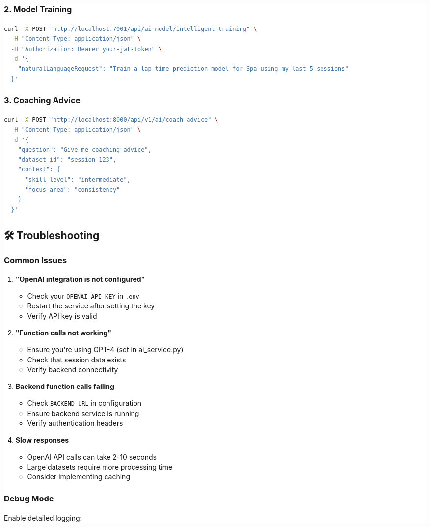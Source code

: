 ### 2. Model Training

```bash
curl -X POST "http://localhost:7001/api/ai-model/intelligent-training" \
  -H "Content-Type: application/json" \
  -H "Authorization: Bearer your-jwt-token" \
  -d '{
    "naturalLanguageRequest": "Train a lap time prediction model for Spa using my last 5 sessions"
  }'
```

### 3. Coaching Advice

```bash
curl -X POST "http://localhost:8000/api/v1/ai/coach-advice" \
  -H "Content-Type: application/json" \
  -d '{
    "question": "Give me coaching advice",
    "dataset_id": "session_123",
    "context": {
      "skill_level": "intermediate",
      "focus_area": "consistency"
    }
  }'
```

## 🛠️ Troubleshooting

### Common Issues

1. **"OpenAI integration is not configured"**
   - Check your `OPENAI_API_KEY` in `.env`
   - Restart the service after setting the key
   - Verify API key is valid

2. **"Function calls not working"**
   - Ensure you're using GPT-4 (set in ai_service.py)
   - Check that session data exists
   - Verify backend connectivity

3. **Backend function calls failing**
   - Check `BACKEND_URL` in configuration
   - Ensure backend service is running
   - Verify authentication headers

4. **Slow responses**
   - OpenAI API calls can take 2-10 seconds
   - Large datasets require more processing time
   - Consider implementing caching

### Debug Mode

Enable detailed logging:
